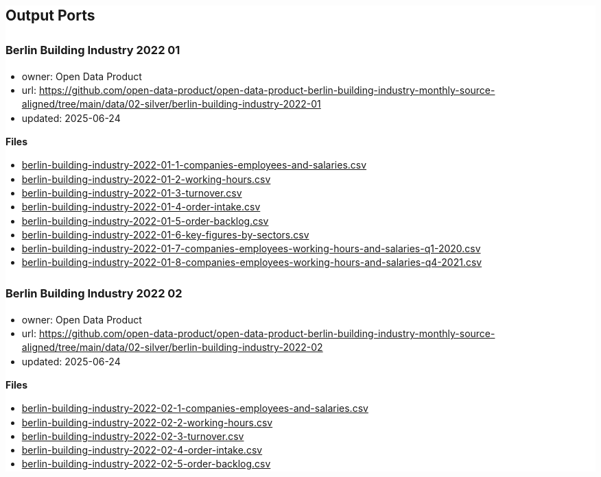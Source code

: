 ## Output Ports

### Berlin Building Industry 2022 01

* owner: Open Data Product
* url: https://github.com/open-data-product/open-data-product-berlin-building-industry-monthly-source-aligned/tree/main/data/02-silver/berlin-building-industry-2022-01
* updated: 2025-06-24

**Files**

* [berlin-building-industry-2022-01-1-companies-employees-and-salaries.csv](https://raw.githubusercontent.com/open-data-product/open-data-product-berlin-building-industry-monthly-source-aligned/main/data/02-silver/berlin-building-industry-2022-01/berlin-building-industry-2022-01-1-companies-employees-and-salaries.csv)
* [berlin-building-industry-2022-01-2-working-hours.csv](https://raw.githubusercontent.com/open-data-product/open-data-product-berlin-building-industry-monthly-source-aligned/main/data/02-silver/berlin-building-industry-2022-01/berlin-building-industry-2022-01-2-working-hours.csv)
* [berlin-building-industry-2022-01-3-turnover.csv](https://raw.githubusercontent.com/open-data-product/open-data-product-berlin-building-industry-monthly-source-aligned/main/data/02-silver/berlin-building-industry-2022-01/berlin-building-industry-2022-01-3-turnover.csv)
* [berlin-building-industry-2022-01-4-order-intake.csv](https://raw.githubusercontent.com/open-data-product/open-data-product-berlin-building-industry-monthly-source-aligned/main/data/02-silver/berlin-building-industry-2022-01/berlin-building-industry-2022-01-4-order-intake.csv)
* [berlin-building-industry-2022-01-5-order-backlog.csv](https://raw.githubusercontent.com/open-data-product/open-data-product-berlin-building-industry-monthly-source-aligned/main/data/02-silver/berlin-building-industry-2022-01/berlin-building-industry-2022-01-5-order-backlog.csv)
* [berlin-building-industry-2022-01-6-key-figures-by-sectors.csv](https://raw.githubusercontent.com/open-data-product/open-data-product-berlin-building-industry-monthly-source-aligned/main/data/02-silver/berlin-building-industry-2022-01/berlin-building-industry-2022-01-6-key-figures-by-sectors.csv)
* [berlin-building-industry-2022-01-7-companies-employees-working-hours-and-salaries-q1-2020.csv](https://raw.githubusercontent.com/open-data-product/open-data-product-berlin-building-industry-monthly-source-aligned/main/data/02-silver/berlin-building-industry-2022-01/berlin-building-industry-2022-01-7-companies-employees-working-hours-and-salaries-q1-2020.csv)
* [berlin-building-industry-2022-01-8-companies-employees-working-hours-and-salaries-q4-2021.csv](https://raw.githubusercontent.com/open-data-product/open-data-product-berlin-building-industry-monthly-source-aligned/main/data/02-silver/berlin-building-industry-2022-01/berlin-building-industry-2022-01-8-companies-employees-working-hours-and-salaries-q4-2021.csv)

### Berlin Building Industry 2022 02

* owner: Open Data Product
* url: https://github.com/open-data-product/open-data-product-berlin-building-industry-monthly-source-aligned/tree/main/data/02-silver/berlin-building-industry-2022-02
* updated: 2025-06-24

**Files**

* [berlin-building-industry-2022-02-1-companies-employees-and-salaries.csv](https://raw.githubusercontent.com/open-data-product/open-data-product-berlin-building-industry-monthly-source-aligned/main/data/02-silver/berlin-building-industry-2022-02/berlin-building-industry-2022-02-1-companies-employees-and-salaries.csv)
* [berlin-building-industry-2022-02-2-working-hours.csv](https://raw.githubusercontent.com/open-data-product/open-data-product-berlin-building-industry-monthly-source-aligned/main/data/02-silver/berlin-building-industry-2022-02/berlin-building-industry-2022-02-2-working-hours.csv)
* [berlin-building-industry-2022-02-3-turnover.csv](https://raw.githubusercontent.com/open-data-product/open-data-product-berlin-building-industry-monthly-source-aligned/main/data/02-silver/berlin-building-industry-2022-02/berlin-building-industry-2022-02-3-turnover.csv)
* [berlin-building-industry-2022-02-4-order-intake.csv](https://raw.githubusercontent.com/open-data-product/open-data-product-berlin-building-industry-monthly-source-aligned/main/data/02-silver/berlin-building-industry-2022-02/berlin-building-industry-2022-02-4-order-intake.csv)
* [berlin-building-industry-2022-02-5-order-backlog.csv](https://raw.githubusercontent.com/open-data-product/open-data-product-berlin-building-industry-monthly-source-aligned/main/data/02-silver/berlin-building-industry-2022-02/berlin-building-industry-2022-02-5-order-backlog.csv)
